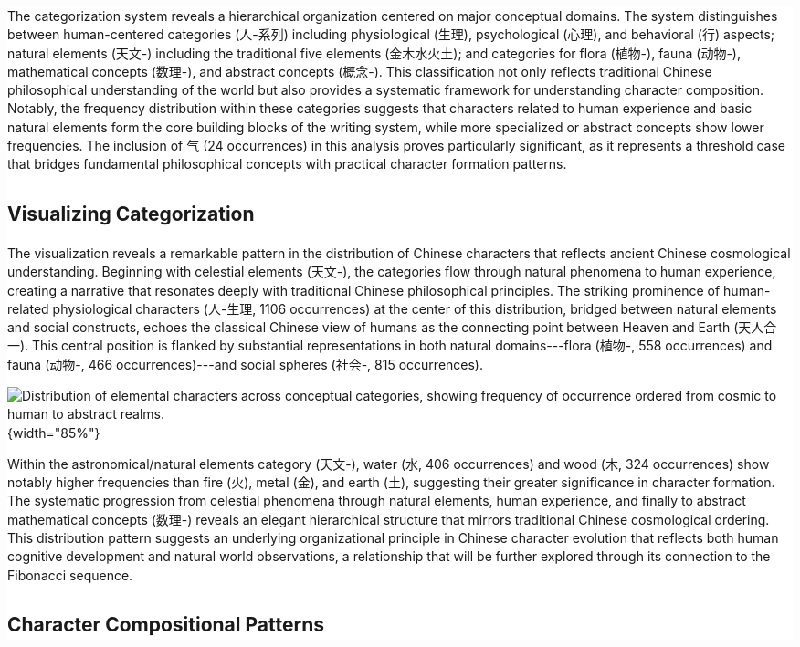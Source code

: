 The categorization system reveals a hierarchical organization centered
on major conceptual domains. The system distinguishes between
human-centered categories (人-系列) including physiological (生理),
psychological (心理), and behavioral (行) aspects; natural elements
(天文-) including the traditional five elements (金木水火土); and
categories for flora (植物-), fauna (动物-), mathematical concepts
(数理-), and abstract concepts (概念-). This classification not only
reflects traditional Chinese philosophical understanding of the world
but also provides a systematic framework for understanding character
composition. Notably, the frequency distribution within these categories
suggests that characters related to human experience and basic natural
elements form the core building blocks of the writing system, while more
specialized or abstract concepts show lower frequencies. The inclusion
of 气 (24 occurrences) in this analysis proves particularly significant,
as it represents a threshold case that bridges fundamental philosophical
concepts with practical character formation patterns.

## Visualizing Categorization

The visualization reveals a remarkable pattern in the distribution of
Chinese characters that reflects ancient Chinese cosmological
understanding. Beginning with celestial elements (天文-), the categories
flow through natural phenomena to human experience, creating a narrative
that resonates deeply with traditional Chinese philosophical principles.
The striking prominence of human-related physiological characters
(人-生理, 1106 occurrences) at the center of this distribution, bridged
between natural elements and social constructs, echoes the classical
Chinese view of humans as the connecting point between Heaven and Earth
(天人合一). This central position is flanked by substantial
representations in both natural domains---flora (植物-, 558 occurrences)
and fauna (动物-, 466 occurrences)---and social spheres (社会-, 815
occurrences).

![Distribution of elemental characters across conceptual categories,
showing frequency of occurrence ordered from cosmic to human to abstract
realms.](./images/zi_category_histogram.png){width="85%"}

Within the astronomical/natural elements category (天文-), water (水,
406 occurrences) and wood (木, 324 occurrences) show notably higher
frequencies than fire (火), metal (金), and earth (土), suggesting their
greater significance in character formation. The systematic progression
from celestial phenomena through natural elements, human experience, and
finally to abstract mathematical concepts (数理-) reveals an elegant
hierarchical structure that mirrors traditional Chinese cosmological
ordering. This distribution pattern suggests an underlying
organizational principle in Chinese character evolution that reflects
both human cognitive development and natural world observations, a
relationship that will be further explored through its connection to the
Fibonacci sequence.

## Character Compositional Patterns
